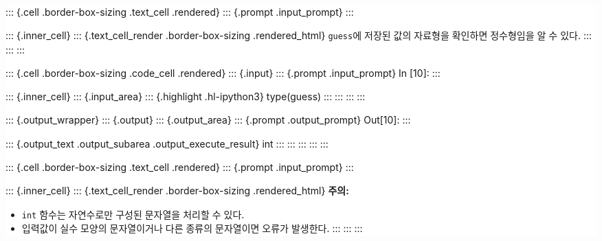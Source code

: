 ::: {.cell .border-box-sizing .text_cell .rendered}
::: {.prompt .input_prompt}
:::

::: {.inner_cell}
::: {.text_cell_render .border-box-sizing .rendered_html}
`guess`에 저장된 값의 자료형을 확인하면 정수형임을 알 수 있다.
:::
:::
:::

::: {.cell .border-box-sizing .code_cell .rendered}
::: {.input}
::: {.prompt .input_prompt}
In \[10\]:
:::

::: {.inner_cell}
::: {.input_area}
::: {.highlight .hl-ipython3}
    type(guess)
:::
:::
:::
:::

::: {.output_wrapper}
::: {.output}
::: {.output_area}
::: {.prompt .output_prompt}
Out\[10\]:
:::

::: {.output_text .output_subarea .output_execute_result}
    int
:::
:::
:::
:::
:::

::: {.cell .border-box-sizing .text_cell .rendered}
::: {.prompt .input_prompt}
:::

::: {.inner_cell}
::: {.text_cell_render .border-box-sizing .rendered_html}
**주의:**

-   `int` 함수는 자연수로만 구성된 문자열을 처리할 수 있다.
-   입력값이 실수 모양의 문자열이거나 다른 종류의 문자열이면 오류가
    발생한다.
:::
:::
:::
